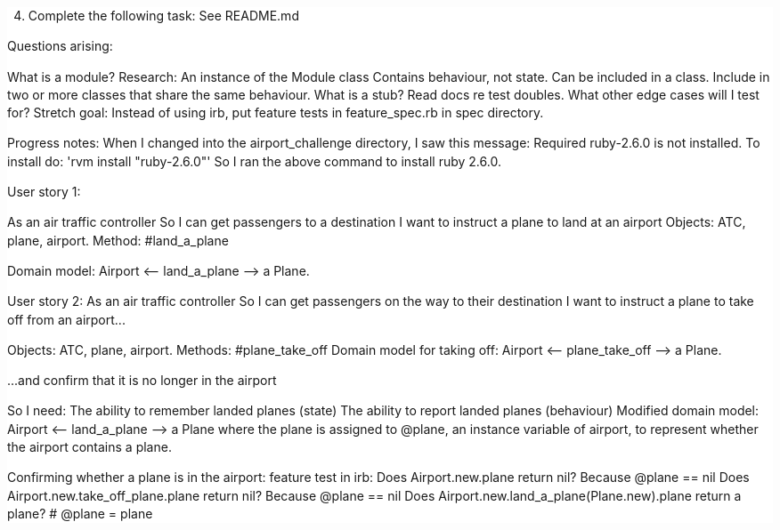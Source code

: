 4. Complete the following task:
See README.md

Questions arising:

What is a module? Research:
  An instance of the Module class
  Contains behaviour, not state.
  Can be included in a class.
  Include in two or more classes that share the same behaviour.
What is a stub?
Read docs re test doubles.
What other edge cases will I test for?
Stretch goal:
Instead of using irb, put feature tests in feature_spec.rb in spec directory.

Progress notes:
When I changed into the airport_challenge directory, I saw this message:
Required ruby-2.6.0 is not installed.
To install do: 'rvm install "ruby-2.6.0"'
So I ran the above command to install ruby 2.6.0.

User story 1:

As an air traffic controller
So I can get passengers to a destination
I want to instruct a plane to land at an airport
Objects: ATC, plane, airport.
Method: #land_a_plane

Domain model:
Airport <-- land_a_plane --> a Plane.

User story 2:
As an air traffic controller
So I can get passengers on the way to their destination
I want to instruct a plane to take off from an airport...

Objects: ATC, plane, airport.
Methods: #plane_take_off
Domain model for taking off:
Airport <-- plane_take_off --> a Plane.

...and confirm that it is no longer in the airport

So I need:
The ability to remember landed planes (state)
The ability to report landed planes (behaviour)
Modified domain model:
Airport <-- land_a_plane --> a Plane
where the plane is assigned to @plane, an instance variable of airport,
to represent whether the airport contains a plane.

Confirming whether a plane is in the airport: feature test in irb:
Does Airport.new.plane return nil? Because @plane == nil
Does Airport.new.take_off_plane.plane return nil? Because @plane == nil
Does Airport.new.land_a_plane(Plane.new).plane return a plane? # @plane = plane
